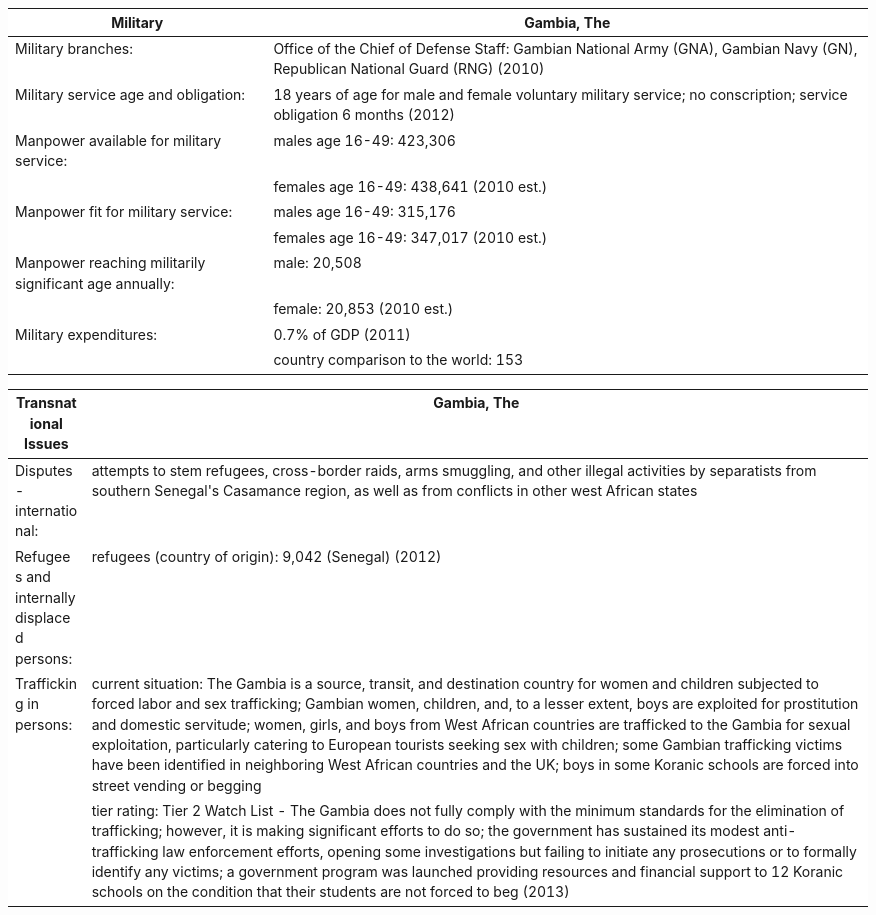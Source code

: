 | Military | Gambia, The |
| --- | --- |
| Military branches: | Office of the Chief of Defense Staff: Gambian National Army (GNA), Gambian Navy (GN), Republican National Guard (RNG) (2010) |
| Military service age and obligation: | 18 years of age for male and female voluntary military service; no conscription; service obligation 6 months (2012) |
| Manpower available for military service: | males age 16-49: 423,306 |
| | females age 16-49: 438,641 (2010 est.) |
| Manpower fit for military service: | males age 16-49: 315,176 |
| | females age 16-49: 347,017 (2010 est.) |
| Manpower reaching militarily significant age annually: | male: 20,508 |
| | female: 20,853 (2010 est.) |
| Military expenditures: | 0.7% of GDP (2011) |
| | country comparison to the world:   153 |

| Transnational Issues | Gambia, The |
| --- | --- |
| Disputes - international: | attempts to stem refugees, cross-border raids, arms smuggling, and other illegal activities by separatists from southern Senegal's Casamance region, as well as from conflicts in other west African states |
| Refugees and internally displaced persons: | refugees (country of origin): 9,042 (Senegal) (2012) |
| Trafficking in persons: | current situation: The Gambia is a source, transit, and destination country for women and children subjected to forced labor and sex trafficking; Gambian women, children, and, to a lesser extent, boys are exploited for prostitution and domestic servitude; women, girls, and boys from West African countries are trafficked to the Gambia for sexual exploitation, particularly catering to European tourists seeking sex with children; some Gambian trafficking victims have been identified in neighboring West African countries and the UK; boys in some Koranic schools are forced into street vending or begging |
| | tier rating: Tier 2 Watch List - The Gambia does not fully comply with the minimum standards for the elimination of trafficking; however, it is making significant efforts to do so; the government has sustained its modest anti-trafficking law enforcement efforts, opening some investigations but failing to initiate any prosecutions or to formally identify any victims; a government program was launched providing resources and financial support to 12 Koranic schools on the condition that their students are not forced to beg (2013) |


